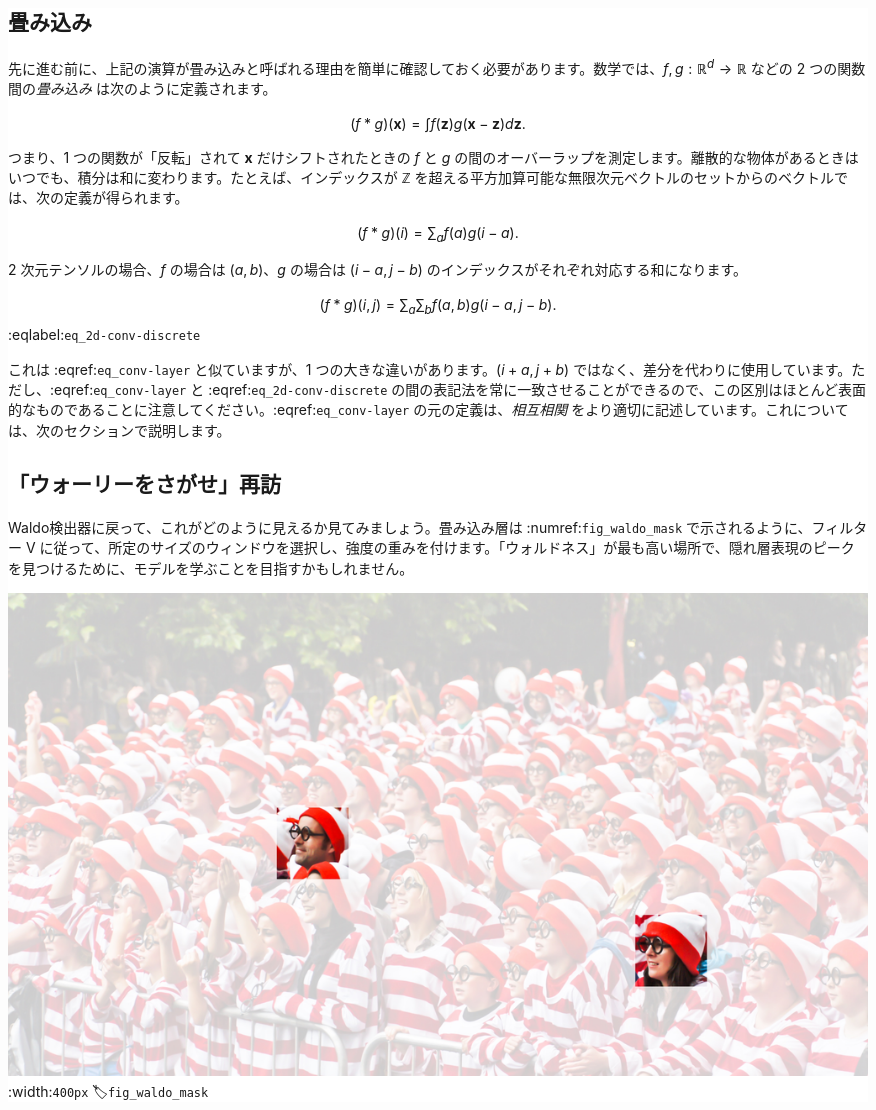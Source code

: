 ## 畳み込み

先に進む前に、上記の演算が畳み込みと呼ばれる理由を簡単に確認しておく必要があります。数学では、$f, g: \mathbb{R}^d \to \mathbb{R}$ などの 2 つの関数間の*畳み込み* は次のように定義されます。 

$$(f * g)(\mathbf{x}) = \int f(\mathbf{z}) g(\mathbf{x}-\mathbf{z}) d\mathbf{z}.$$

つまり、1 つの関数が「反転」されて $\mathbf{x}$ だけシフトされたときの $f$ と $g$ の間のオーバーラップを測定します。離散的な物体があるときはいつでも、積分は和に変わります。たとえば、インデックスが $\mathbb{Z}$ を超える平方加算可能な無限次元ベクトルのセットからのベクトルでは、次の定義が得られます。 

$$(f * g)(i) = \sum_a f(a) g(i-a).$$

2 次元テンソルの場合、$f$ の場合は $(a, b)$、$g$ の場合は $(i-a, j-b)$ のインデックスがそれぞれ対応する和になります。 

$$(f * g)(i, j) = \sum_a\sum_b f(a, b) g(i-a, j-b).$$
:eqlabel:`eq_2d-conv-discrete`

これは :eqref:`eq_conv-layer` と似ていますが、1 つの大きな違いがあります。$(i+a, j+b)$ ではなく、差分を代わりに使用しています。ただし、:eqref:`eq_conv-layer` と :eqref:`eq_2d-conv-discrete` の間の表記法を常に一致させることができるので、この区別はほとんど表面的なものであることに注意してください。:eqref:`eq_conv-layer` の元の定義は、*相互相関* をより適切に記述しています。これについては、次のセクションで説明します。 

## 「ウォーリーをさがせ」再訪

Waldo検出器に戻って、これがどのように見えるか見てみましょう。畳み込み層は :numref:`fig_waldo_mask` で示されるように、フィルター $\mathsf{V}$ に従って、所定のサイズのウィンドウを選択し、強度の重みを付けます。「ウォルドネス」が最も高い場所で、隠れ層表現のピークを見つけるために、モデルを学ぶことを目指すかもしれません。 

![Detect Waldo.](../img/waldo-mask.jpg)
:width:`400px`
:label:`fig_waldo_mask`
